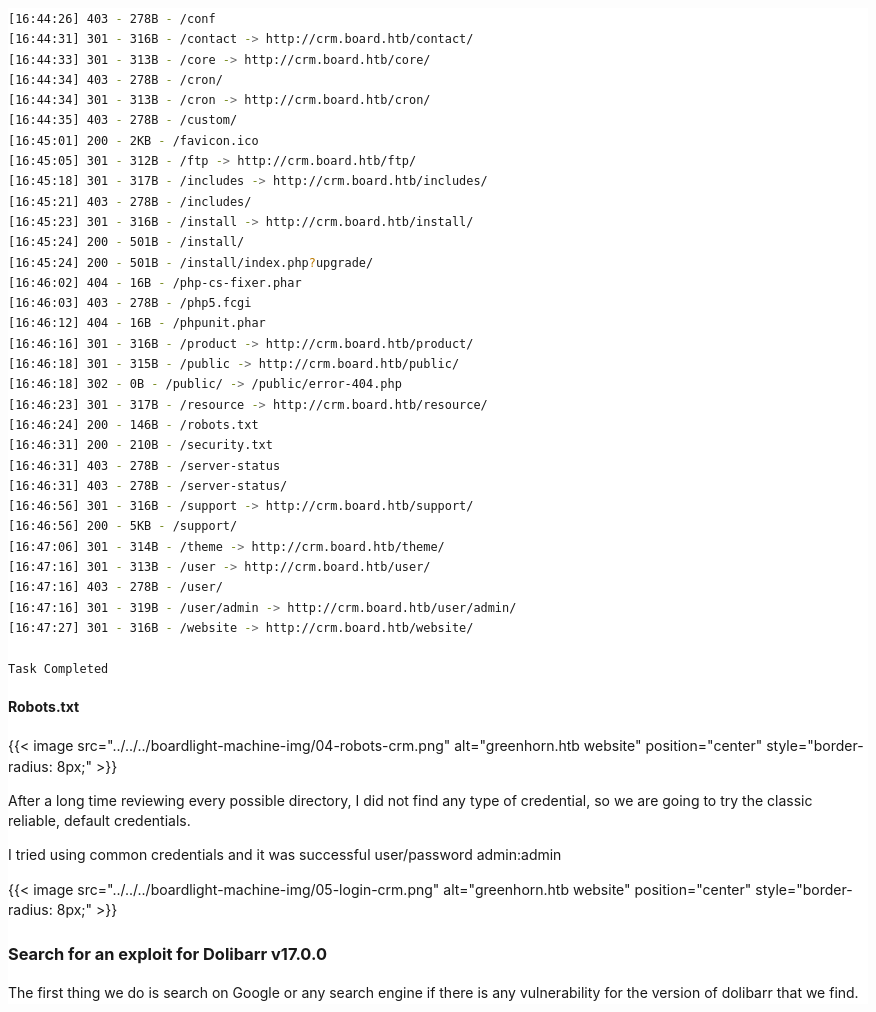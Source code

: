 ```sh
[16:44:26] 403 - 278B - /conf
[16:44:31] 301 - 316B - /contact -> http://crm.board.htb/contact/
[16:44:33] 301 - 313B - /core -> http://crm.board.htb/core/
[16:44:34] 403 - 278B - /cron/
[16:44:34] 301 - 313B - /cron -> http://crm.board.htb/cron/
[16:44:35] 403 - 278B - /custom/
[16:45:01] 200 - 2KB - /favicon.ico
[16:45:05] 301 - 312B - /ftp -> http://crm.board.htb/ftp/
[16:45:18] 301 - 317B - /includes -> http://crm.board.htb/includes/
[16:45:21] 403 - 278B - /includes/
[16:45:23] 301 - 316B - /install -> http://crm.board.htb/install/
[16:45:24] 200 - 501B - /install/
[16:45:24] 200 - 501B - /install/index.php?upgrade/
[16:46:02] 404 - 16B - /php-cs-fixer.phar
[16:46:03] 403 - 278B - /php5.fcgi
[16:46:12] 404 - 16B - /phpunit.phar
[16:46:16] 301 - 316B - /product -> http://crm.board.htb/product/
[16:46:18] 301 - 315B - /public -> http://crm.board.htb/public/
[16:46:18] 302 - 0B - /public/ -> /public/error-404.php
[16:46:23] 301 - 317B - /resource -> http://crm.board.htb/resource/
[16:46:24] 200 - 146B - /robots.txt
[16:46:31] 200 - 210B - /security.txt
[16:46:31] 403 - 278B - /server-status
[16:46:31] 403 - 278B - /server-status/
[16:46:56] 301 - 316B - /support -> http://crm.board.htb/support/
[16:46:56] 200 - 5KB - /support/
[16:47:06] 301 - 314B - /theme -> http://crm.board.htb/theme/
[16:47:16] 301 - 313B - /user -> http://crm.board.htb/user/
[16:47:16] 403 - 278B - /user/
[16:47:16] 301 - 319B - /user/admin -> http://crm.board.htb/user/admin/
[16:47:27] 301 - 316B - /website -> http://crm.board.htb/website/

Task Completed
```

#### Robots.txt

{{< image src="../../../boardlight-machine-img/04-robots-crm.png" alt="greenhorn.htb website" position="center" style="border-radius: 8px;" >}}

After a long time reviewing every possible directory, I did not find any type of credential, so we are going to try the classic reliable, default credentials.

I tried using common credentials and it was successful user/password admin:admin

{{< image src="../../../boardlight-machine-img/05-login-crm.png" alt="greenhorn.htb website" position="center" style="border-radius: 8px;" >}}

### Search for an exploit for Dolibarr v17.0.0

The first thing we do is search on Google or any search engine if there is any vulnerability for the version of dolibarr that we find.

